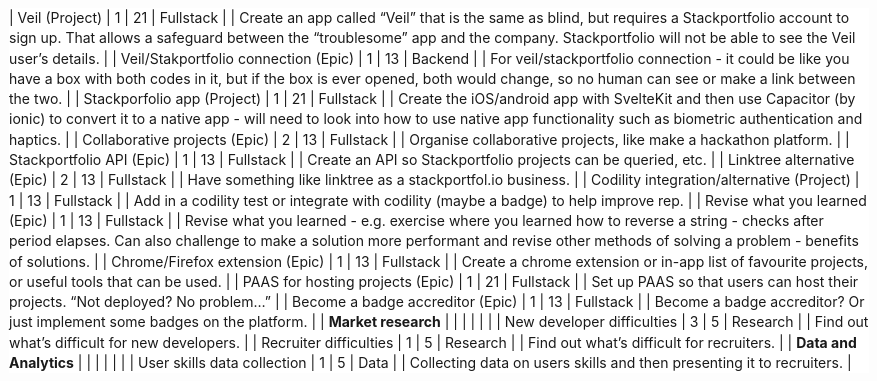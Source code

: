 | Veil (Project)                             | 1          | 21       | Fullstack     |                  | Create an app called “Veil” that is the same as blind, but requires a Stackportfolio account to sign up. That allows a safeguard between the “troublesome” app and the company. Stackportfolio will not be able to see the Veil user’s details.      |
| Veil/Stakportfolio connection (Epic)       | 1          | 13       | Backend       |                  | For veil/stackportfolio connection - it could be like you have a box with both codes in it, but if the box is ever opened, both would change, so no human can see or make a link between the two.                                                    |
| Stackporfolio app (Project)                | 1          | 21       | Fullstack     |                  | Create the iOS/android app with SvelteKit and then use Capacitor (by ionic) to convert it to a native app - will need to look into how to use native app functionality such as biometric authentication and haptics.                                 |
| Collaborative projects (Epic)              | 2          | 13       | Fullstack     |                  | Organise collaborative projects, like make a hackathon platform.                                                                                                                                                                                     |
| Stackportfolio API (Epic)                  | 1          | 13       | Fullstack     |                  | Create an API so Stackportfolio projects can be queried, etc.                                                                                                                                                                                        |
| Linktree alternative (Epic)                | 2          | 13       | Fullstack     |                  | Have something like linktree as a stackportfol.io business.                                                                                                                                                                                          |
| Codility integration/alternative (Project) | 1          | 13       | Fullstack     |                  | Add in a codility test or integrate with codility (maybe a badge) to help improve rep.                                                                                                                                                               |
| Revise what you learned (Epic)             | 1          | 13       | Fullstack     |                  | Revise what you learned - e.g. exercise where you learned how to reverse a string - checks after period elapses. Can also challenge to make a solution more performant and revise other methods of solving a problem - benefits of solutions.        |
| Chrome/Firefox extension (Epic)            | 1          | 13       | Fullstack     |                  | Create a chrome extension or in-app list of favourite projects, or useful tools that can be used.                                                                                                                                                    |
| PAAS for hosting projects (Epic)           | 1          | 21       | Fullstack     |                  | Set up PAAS so that users can host their projects. “Not deployed? No problem…”                                                                                                                                                                       |
| Become a badge accreditor (Epic)           | 1          | 13       | Fullstack     |                  | Become a badge accreditor? Or just implement some badges on the platform.                                                                                                                                                                            |
| **Market research**                        |            |          |               |                  |                                                                                                                                                                                                                                                      |
| New developer difficulties                 | 3          | 5        | Research      |                  | Find out what’s difficult for new developers.                                                                                                                                                                                                        |
| Recruiter difficulties                     | 1          | 5        | Research      |                  | Find out what’s difficult for recruiters.                                                                                                                                                                                                            |
| **Data and Analytics**                     |            |          |               |                  |                                                                                                                                                                                                                                                      |
| User skills data collection                | 1          | 5        | Data          |                  | Collecting data on users skills and then presenting it to recruiters.                                                                                                                                                                                |